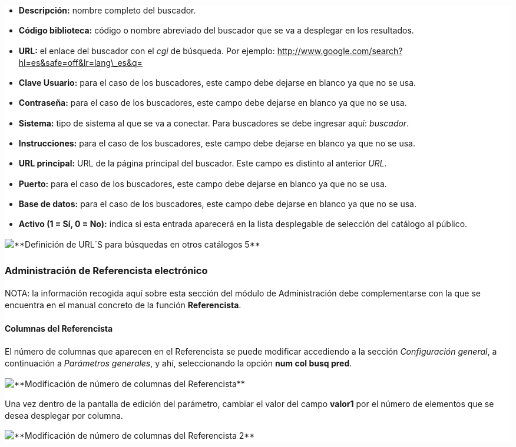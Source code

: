 -   **Descripción:** nombre completo del buscador.

-   **Código biblioteca:** código o nombre abreviado del buscador que se
    va a desplegar en los resultados.

-   **URL:** el enlace del buscador con el *cgi* de búsqueda. Por
    ejemplo: http://www.google.com/search?hl=es&safe=off&lr=lang\_es&q=

-   **Clave Usuario:** para el caso de los buscadores, este campo debe
    dejarse en blanco ya que no se usa.

-   **Contraseña:** para el caso de los buscadores, este campo debe
    dejarse en blanco ya que no se usa.

-   **Sistema:** tipo de sistema al que se va a conectar. Para
    buscadores se debe ingresar aquí: *buscador*.

-   **Instrucciones:** para el caso de los buscadores, este campo debe
    dejarse en blanco ya que no se usa.

-   **URL principal:** URL de la página principal del buscador. Este
    campo es distinto al anterior *URL*.

-   **Puerto:** para el caso de los buscadores, este campo debe dejarse
    en blanco ya que no se usa.

-   **Base de datos:** para el caso de los buscadores, este campo debe
    dejarse en blanco ya que no se usa.

-   **Activo (1 = Sí, 0 = No):** indica si esta entrada aparecerá en la
    lista desplegable de selección del catálogo al público.

![\*\*Definición de URL´S para búsquedas en otros catálogos
5\*\*](wpid-Definicion_urls_busquedas5.png)

### Administración de Referencista electrónico

NOTA: la información recogida aquí sobre esta sección del módulo de
Administración debe complementarse con la que se encuentra en el manual
concreto de la función **Referencista**.

#### Columnas del Referencista

El número de columnas que aparecen en el Referencista se puede modificar
accediendo a la sección *Configuración general*, a continuación a
*Parámetros generales*, y ahí, seleccionando la opción **num col busq
pred**.

![\*\*Modificación de número de columnas del
Referencista\*\*](wpid-Columnas_referencista.png)

Una vez dentro de la pantalla de edición del parámetro, cambiar el valor
del campo **valor1** por el número de elementos que se desea desplegar
por columna.

![\*\*Modificación de número de columnas del Referencista
2\*\*](wpid-Columnas_referencista2.png)

